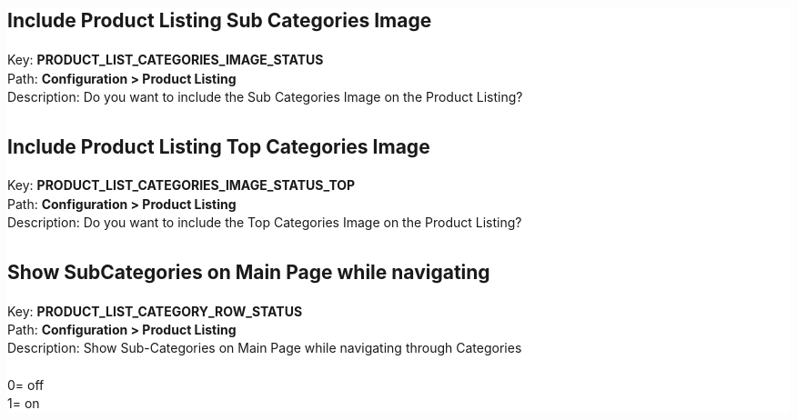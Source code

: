 
<h2 id="include_product_listing_sub_categories_image">Include Product Listing Sub Categories Image</h2>

<div class='indent'>Key: <b>PRODUCT_LIST_CATEGORIES_IMAGE_STATUS</b><br />
Path: <b>Configuration > Product Listing</b><br />
Description: Do you want to include the Sub Categories Image on the Product Listing?</div>


<h2 id="include_product_listing_top_categories_image">Include Product Listing Top Categories Image</h2>

<div class='indent'>Key: <b>PRODUCT_LIST_CATEGORIES_IMAGE_STATUS_TOP</b><br />
Path: <b>Configuration > Product Listing</b><br />
Description: Do you want to include the Top Categories Image on the Product Listing?</div>


<h2 id="show_subcategories_on_main_page_while_navigating">Show SubCategories on Main Page while navigating</h2>

<div class='indent'>Key: <b>PRODUCT_LIST_CATEGORY_ROW_STATUS</b><br />
Path: <b>Configuration > Product Listing</b><br />
Description: Show Sub-Categories on Main Page while navigating through Categories<br /><br />0= off<br />1= on</div>


